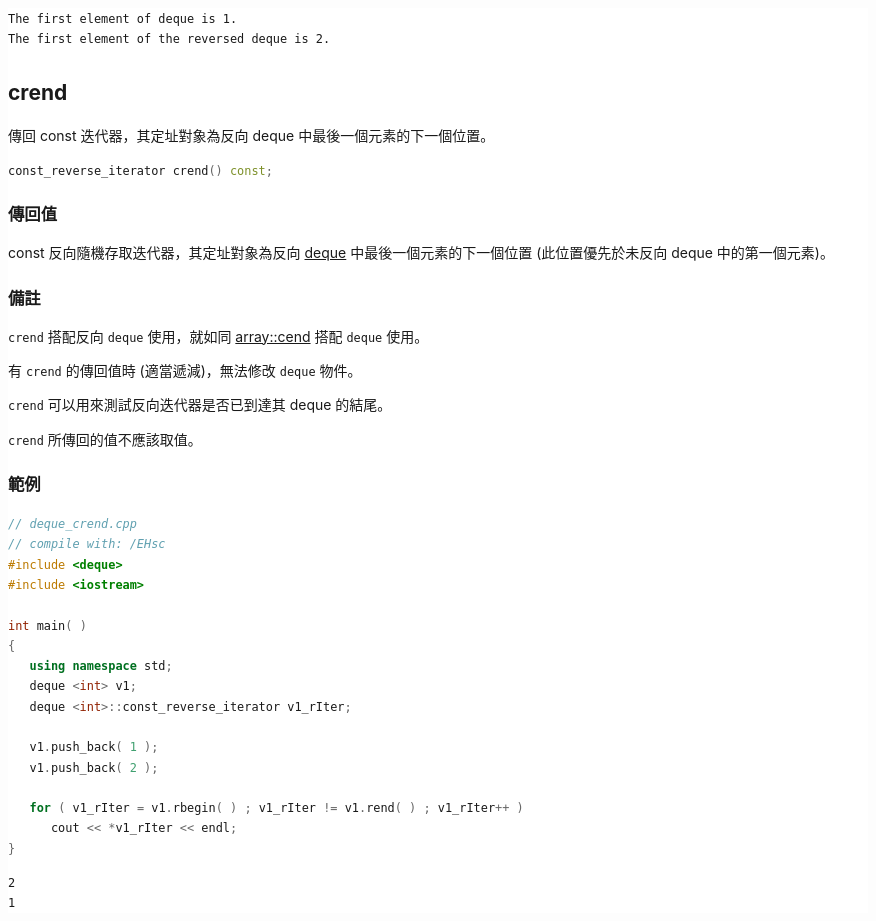 ```Output
The first element of deque is 1.
The first element of the reversed deque is 2.
```

## <a name="crend"></a><a name="crend"></a>crend

傳回 const 迭代器，其定址對象為反向 deque 中最後一個元素的下一個位置。

```cpp
const_reverse_iterator crend() const;
```

### <a name="return-value"></a>傳回值

const 反向隨機存取迭代器，其定址對象為反向 [deque](../standard-library/deque-class.md) 中最後一個元素的下一個位置 (此位置優先於未反向 deque 中的第一個元素)。

### <a name="remarks"></a>備註

`crend` 搭配反向 `deque` 使用，就如同 [array::cend](../standard-library/array-class-stl.md#cend) 搭配 `deque` 使用。

有 `crend` 的傳回值時 (適當遞減)，無法修改 `deque` 物件。

`crend` 可以用來測試反向迭代器是否已到達其 deque 的結尾。

`crend` 所傳回的值不應該取值。

### <a name="example"></a>範例

```cpp
// deque_crend.cpp
// compile with: /EHsc
#include <deque>
#include <iostream>

int main( )
{
   using namespace std;
   deque <int> v1;
   deque <int>::const_reverse_iterator v1_rIter;

   v1.push_back( 1 );
   v1.push_back( 2 );

   for ( v1_rIter = v1.rbegin( ) ; v1_rIter != v1.rend( ) ; v1_rIter++ )
      cout << *v1_rIter << endl;
}
```

```Output
2
1
```
